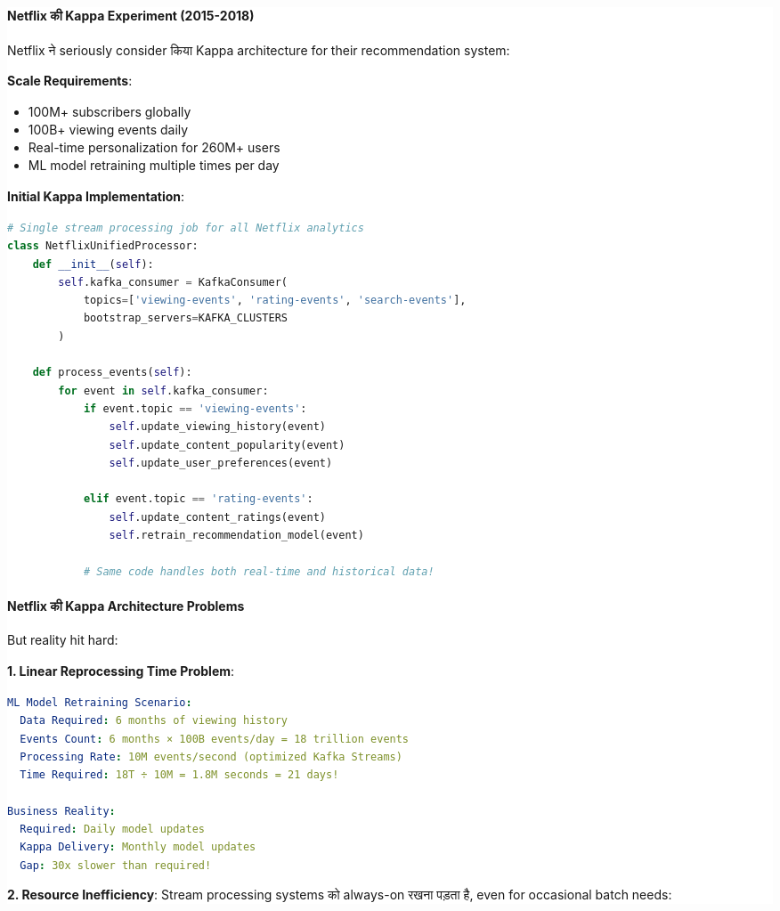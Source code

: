 #### Netflix की Kappa Experiment (2015-2018)

Netflix ने seriously consider किया Kappa architecture for their recommendation system:

**Scale Requirements**:
- 100M+ subscribers globally
- 100B+ viewing events daily
- Real-time personalization for 260M+ users
- ML model retraining multiple times per day

**Initial Kappa Implementation**:
```python
# Single stream processing job for all Netflix analytics
class NetflixUnifiedProcessor:
    def __init__(self):
        self.kafka_consumer = KafkaConsumer(
            topics=['viewing-events', 'rating-events', 'search-events'],
            bootstrap_servers=KAFKA_CLUSTERS
        )
        
    def process_events(self):
        for event in self.kafka_consumer:
            if event.topic == 'viewing-events':
                self.update_viewing_history(event)
                self.update_content_popularity(event)
                self.update_user_preferences(event)
                
            elif event.topic == 'rating-events':
                self.update_content_ratings(event)
                self.retrain_recommendation_model(event)
                
            # Same code handles both real-time and historical data!
```

#### Netflix की Kappa Architecture Problems

But reality hit hard:

**1. Linear Reprocessing Time Problem**:
```yaml
ML Model Retraining Scenario:
  Data Required: 6 months of viewing history
  Events Count: 6 months × 100B events/day = 18 trillion events
  Processing Rate: 10M events/second (optimized Kafka Streams)
  Time Required: 18T ÷ 10M = 1.8M seconds = 21 days!
  
Business Reality:
  Required: Daily model updates
  Kappa Delivery: Monthly model updates
  Gap: 30x slower than required!
```

**2. Resource Inefficiency**:
Stream processing systems को always-on रखना पड़ता है, even for occasional batch needs:
